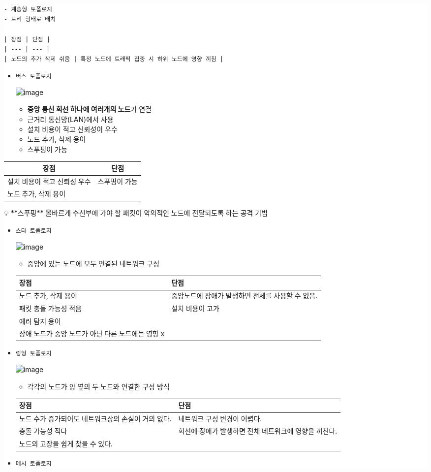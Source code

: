     - 계층형 토폴로지
    - 트리 형태로 배치
    
    | 장점 | 단점 |
    | --- | --- |
    | 노드의 추가 삭제 쉬움 | 특정 노드에 트래픽 집중 시 하위 노드에 영향 끼침 |
- `버스 토폴로지`
    
   ![image](https://github.com/cuzzzu1318/Algorithm/assets/77597885/fcdba35c-9ac5-44fb-93b8-63b769fea4a4)
    
    - **중앙 통신 회선 하나에 여러개의 노드**가 연결
    - 근거리 통신망(LAN)에서 사용
    - 설치 비용이 적고 신뢰성이 우수
    - 노드 추가, 삭제 용이
    - 스푸핑이 가능

| 장점 | 단점 |
| --- | --- |
| 설치 비용이 적고 신뢰성 우수 | 스푸핑이 가능 |
| 노드 추가, 삭제 용이 |  |

<aside>
💡 **스푸핑**
올바르게 수신부에 가야 할 패킷이 악의적인 노드에 전달되도록 하는 공격 기법

</aside>

- `스타 토폴로지`
    
    ![image](https://github.com/cuzzzu1318/Algorithm/assets/77597885/cca31741-b1dd-47cc-859f-a3bec0417f2c)              
    
    - 중앙에 있는 노드에 모두 연결된 네트워크 구성
    
    | 장점 | 단점 |
    | --- | --- |
    | 노드 추가, 삭제 용이 | 중앙노드에 장애가 발생하면 전체를 사용할 수 없음. |
    | 패킷 충돌 가능성 적음 | 설치 비용이 고가 |
    | 에러 탐지 용이 |  |
    | 장애 노드가 중앙 노드가 아닌 다른 노드에는 영향 x |  |
- `링형 토폴로지`
    
    ![image](https://github.com/cuzzzu1318/Algorithm/assets/77597885/94274c01-b388-4a3a-b971-1648d3fae234)
    
    - 각각의 노드가 양 옆의 두 노드와 연결한 구성 방식
    
    | 장점 | 단점 |
    | --- | --- |
    | 노드 수가 증가되어도 네트워크상의 손실이 거의 없다. | 네트워크 구성 변경이 어렵다. |
    | 충돌 가능성 적다 | 회선에 장애가 발생하면 전체 네트워크에 영향을 끼친다. |
    | 노드의 고장을 쉽게 찾을 수 있다. |  |
- `메시 토폴로지`
    